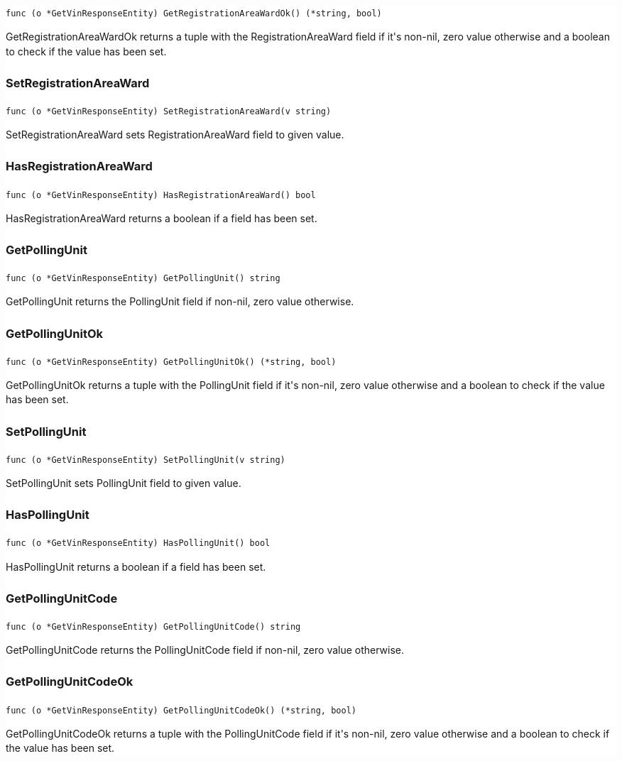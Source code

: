 `func (o *GetVinResponseEntity) GetRegistrationAreaWardOk() (*string, bool)`

GetRegistrationAreaWardOk returns a tuple with the RegistrationAreaWard field if it's non-nil, zero value otherwise
and a boolean to check if the value has been set.

### SetRegistrationAreaWard

`func (o *GetVinResponseEntity) SetRegistrationAreaWard(v string)`

SetRegistrationAreaWard sets RegistrationAreaWard field to given value.

### HasRegistrationAreaWard

`func (o *GetVinResponseEntity) HasRegistrationAreaWard() bool`

HasRegistrationAreaWard returns a boolean if a field has been set.

### GetPollingUnit

`func (o *GetVinResponseEntity) GetPollingUnit() string`

GetPollingUnit returns the PollingUnit field if non-nil, zero value otherwise.

### GetPollingUnitOk

`func (o *GetVinResponseEntity) GetPollingUnitOk() (*string, bool)`

GetPollingUnitOk returns a tuple with the PollingUnit field if it's non-nil, zero value otherwise
and a boolean to check if the value has been set.

### SetPollingUnit

`func (o *GetVinResponseEntity) SetPollingUnit(v string)`

SetPollingUnit sets PollingUnit field to given value.

### HasPollingUnit

`func (o *GetVinResponseEntity) HasPollingUnit() bool`

HasPollingUnit returns a boolean if a field has been set.

### GetPollingUnitCode

`func (o *GetVinResponseEntity) GetPollingUnitCode() string`

GetPollingUnitCode returns the PollingUnitCode field if non-nil, zero value otherwise.

### GetPollingUnitCodeOk

`func (o *GetVinResponseEntity) GetPollingUnitCodeOk() (*string, bool)`

GetPollingUnitCodeOk returns a tuple with the PollingUnitCode field if it's non-nil, zero value otherwise
and a boolean to check if the value has been set.
